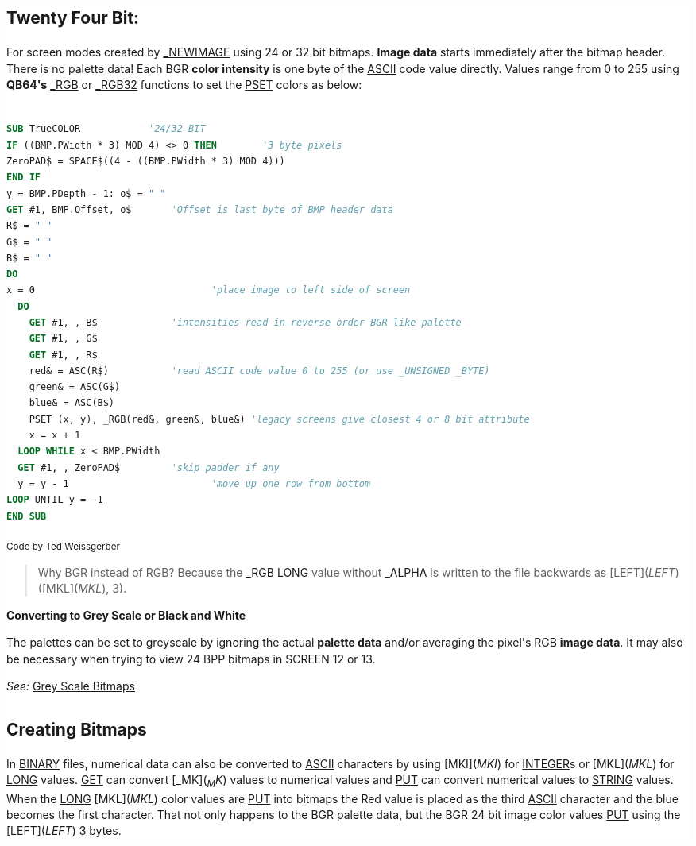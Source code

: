 ## Twenty Four Bit:

For screen modes created by [_NEWIMAGE](_NEWIMAGE) using 24 or 32 bit bitmaps. **Image data** starts immediately after the bitmap header. There is no palette data! Each BGR **color intensity** is one byte of the [ASCII](ASCII) code value directly. Values range from 0 to 255 using **QB64's** [_RGB](_RGB) or [_RGB32](_RGB32) functions to set the [PSET](PSET) colors as below:

```vb

SUB TrueCOLOR            '24/32 BIT               
IF ((BMP.PWidth * 3) MOD 4) <> 0 THEN        '3 byte pixels
ZeroPAD$ = SPACE$((4 - ((BMP.PWidth * 3) MOD 4)))
END IF
y = BMP.PDepth - 1: o$ = " "
GET #1, BMP.Offset, o$       'Offset is last byte of BMP header data
R$ = " "
G$ = " "
B$ = " "
DO
x = 0                               'place image to left side of screen
  DO
    GET #1, , B$             'intensities read in reverse order BGR like palette
    GET #1, , G$
    GET #1, , R$
    red& = ASC(R$)           'read ASCII code value 0 to 255 (or use _UNSIGNED _BYTE)
    green& = ASC(G$)
    blue& = ASC(B$)
    PSET (x, y), _RGB(red&, green&, blue&) 'legacy screens give closest 4 or 8 bit attribute
    x = x + 1
  LOOP WHILE x < BMP.PWidth
  GET #1, , ZeroPAD$         'skip padder if any
  y = y - 1                         'move up one row from bottom
LOOP UNTIL y = -1
END SUB    

```
<sub>Code by Ted Weissgerber</sub>

> Why BGR instead of RGB? Because the [_RGB](_RGB) [LONG](LONG) value without [_ALPHA](_ALPHA) is written to the file backwards as [LEFT$](LEFT$)([MKL$](MKL$), 3).

**Converting to Grey Scale or Black and White**

The palettes can be set to greyscale by ignoring the actual **palette data** and/or averaging the pixel's RGB **image data**.
 It may also be necessary when trying to view 24 BPP bitmaps in SCREEN 12 or 13.

*See:* [Grey Scale Bitmaps](Grey-Scale-Bitmaps)

## Creating Bitmaps

In [BINARY](BINARY) files, numerical data can also be converted to [ASCII](ASCII) characters by using [MKI$](MKI$) for [INTEGER](INTEGER)s or [MKL$](MKL$) for [LONG](LONG) values. [GET](GET) can convert [_MK$](_MK$) values to numerical values and [PUT](PUT) can convert numerical values to [STRING](STRING) values. When the [LONG](LONG) [MKL$](MKL$) color values are [PUT](PUT) into bitmaps the Red value is placed as the third [ASCII](ASCII) character and the blue becomes the first character. That not only happens to the BGR palette data, but the BGR 24 bit image color values [PUT](PUT) using the [LEFT$](LEFT$) 3 bytes.
